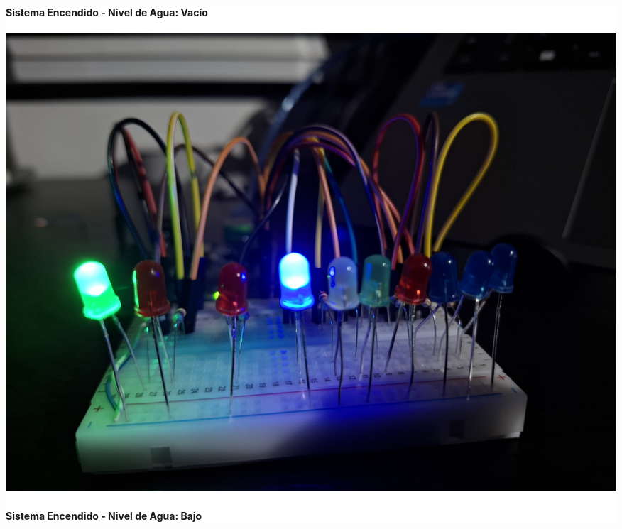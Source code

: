#### Sistema Encendido - Nivel de Agua: Vacío
![Sin Agua - Montaje Inicial](Image/Vacio_Inicial.jpg)
#### Sistema Encendido - Nivel de Agua: Bajo